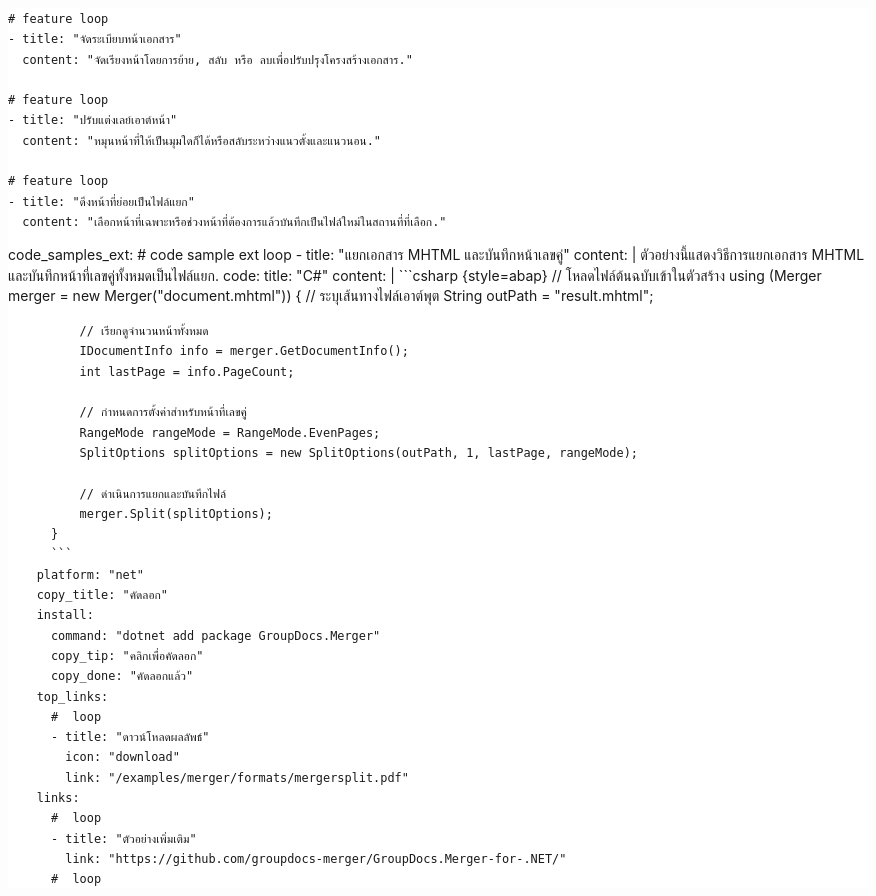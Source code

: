     # feature loop
    - title: "จัดระเบียบหน้าเอกสาร"
      content: "จัดเรียงหน้าโดยการย้าย, สลับ หรือ ลบเพื่อปรับปรุงโครงสร้างเอกสาร."

    # feature loop
    - title: "ปรับแต่งเลย์เอาต์หน้า"
      content: "หมุนหน้าที่ให้เป็นมุมใดก็ได้หรือสลับระหว่างแนวตั้งและแนวนอน."

    # feature loop
    - title: "ดึงหน้าที่ย่อยเป็นไฟล์แยก"
      content: "เลือกหน้าที่เฉพาะหรือช่วงหน้าที่ต้องการแล้วบันทึกเป็นไฟล์ใหม่ในสถานที่ที่เลือก."
      
  code_samples_ext:
    # code sample ext loop
    - title: "แยกเอกสาร MHTML และบันทึกหน้าเลขคู่"
      content: |
        ตัวอย่างนี้แสดงวิธีการแยกเอกสาร MHTML และบันทึกหน้าที่เลขคู่ทั้งหมดเป็นไฟล์แยก.
      code:
        title: "C#"
        content: |
          ```csharp {style=abap}
          // โหลดไฟล์ต้นฉบับเข้าในตัวสร้าง
          using (Merger merger = new Merger("document.mhtml"))
          {
              // ระบุเส้นทางไฟล์เอาต์พุต
              String outPath = "result.mhtml";

              // เรียกดูจำนวนหน้าทั้งหมด
              IDocumentInfo info = merger.GetDocumentInfo();
              int lastPage = info.PageCount;
          
              // กำหนดการตั้งค่าสำหรับหน้าที่เลขคู่
              RangeMode rangeMode = RangeMode.EvenPages;
              SplitOptions splitOptions = new SplitOptions(outPath, 1, lastPage, rangeMode);

              // ดำเนินการแยกและบันทึกไฟล์
              merger.Split(splitOptions);
          }
          ```
        platform: "net"
        copy_title: "คัดลอก"
        install:
          command: "dotnet add package GroupDocs.Merger"
          copy_tip: "คลิกเพื่อคัดลอก"
          copy_done: "คัดลอกแล้ว"
        top_links:
          #  loop
          - title: "ดาวน์โหลดผลลัพธ์"
            icon: "download"
            link: "/examples/merger/formats/mergersplit.pdf"
        links:
          #  loop
          - title: "ตัวอย่างเพิ่มเติม"
            link: "https://github.com/groupdocs-merger/GroupDocs.Merger-for-.NET/"
          #  loop